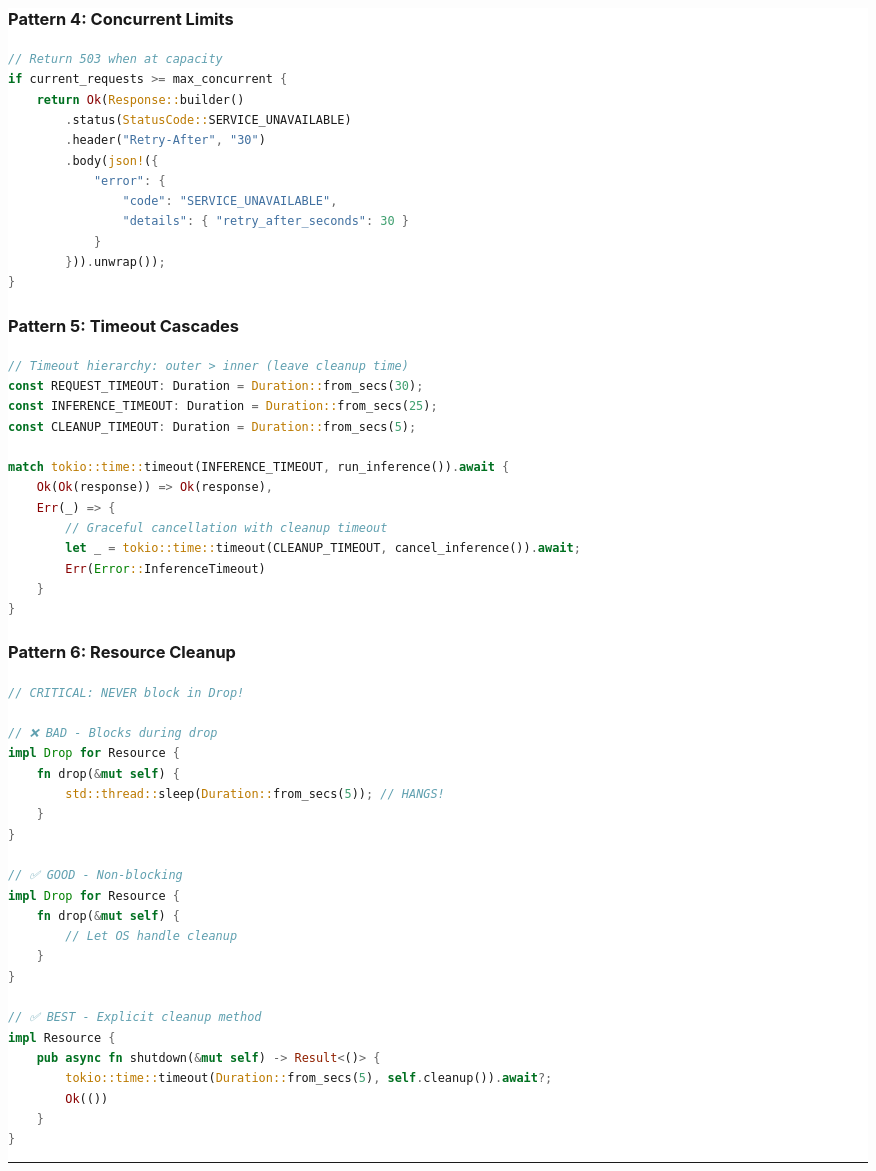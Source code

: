 ### Pattern 4: Concurrent Limits

```rust
// Return 503 when at capacity
if current_requests >= max_concurrent {
    return Ok(Response::builder()
        .status(StatusCode::SERVICE_UNAVAILABLE)
        .header("Retry-After", "30")
        .body(json!({
            "error": {
                "code": "SERVICE_UNAVAILABLE",
                "details": { "retry_after_seconds": 30 }
            }
        })).unwrap());
}
```

### Pattern 5: Timeout Cascades

```rust
// Timeout hierarchy: outer > inner (leave cleanup time)
const REQUEST_TIMEOUT: Duration = Duration::from_secs(30);
const INFERENCE_TIMEOUT: Duration = Duration::from_secs(25);
const CLEANUP_TIMEOUT: Duration = Duration::from_secs(5);

match tokio::time::timeout(INFERENCE_TIMEOUT, run_inference()).await {
    Ok(Ok(response)) => Ok(response),
    Err(_) => {
        // Graceful cancellation with cleanup timeout
        let _ = tokio::time::timeout(CLEANUP_TIMEOUT, cancel_inference()).await;
        Err(Error::InferenceTimeout)
    }
}
```

### Pattern 6: Resource Cleanup

```rust
// CRITICAL: NEVER block in Drop!

// ❌ BAD - Blocks during drop
impl Drop for Resource {
    fn drop(&mut self) {
        std::thread::sleep(Duration::from_secs(5)); // HANGS!
    }
}

// ✅ GOOD - Non-blocking
impl Drop for Resource {
    fn drop(&mut self) {
        // Let OS handle cleanup
    }
}

// ✅ BEST - Explicit cleanup method
impl Resource {
    pub async fn shutdown(&mut self) -> Result<()> {
        tokio::time::timeout(Duration::from_secs(5), self.cleanup()).await?;
        Ok(())
    }
}
```

---